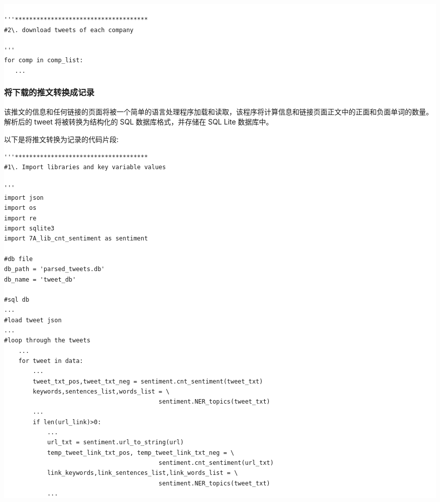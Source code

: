 ```

'''*************************************
#2\. download tweets of each company

'''
for comp in comp_list:
   ...
```

### 将下载的推文转换成记录

该推文的信息和任何链接的页面将被一个简单的语言处理程序加载和读取，该程序将计算信息和链接页面正文中的正面和负面单词的数量。解析后的 tweet 将被转换为结构化的 SQL 数据库格式，并存储在 SQL Lite 数据库中。

以下是将推文转换为记录的代码片段:

```
'''*************************************
#1\. Import libraries and key variable values

'''
import json
import os
import re
import sqlite3
import 7A_lib_cnt_sentiment as sentiment

#db file
db_path = 'parsed_tweets.db'
db_name = 'tweet_db'

#sql db
...
#load tweet json
...
#loop through the tweets
    ...
    for tweet in data:
        ...
        tweet_txt_pos,tweet_txt_neg = sentiment.cnt_sentiment(tweet_txt)
        keywords,sentences_list,words_list = \
                                           sentiment.NER_topics(tweet_txt)
        ...
        if len(url_link)>0:
            ...
            url_txt = sentiment.url_to_string(url)
            temp_tweet_link_txt_pos, temp_tweet_link_txt_neg = \
                                           sentiment.cnt_sentiment(url_txt)
            link_keywords,link_sentences_list,link_words_list = \
                                           sentiment.NER_topics(tweet_txt)
            ...
```
